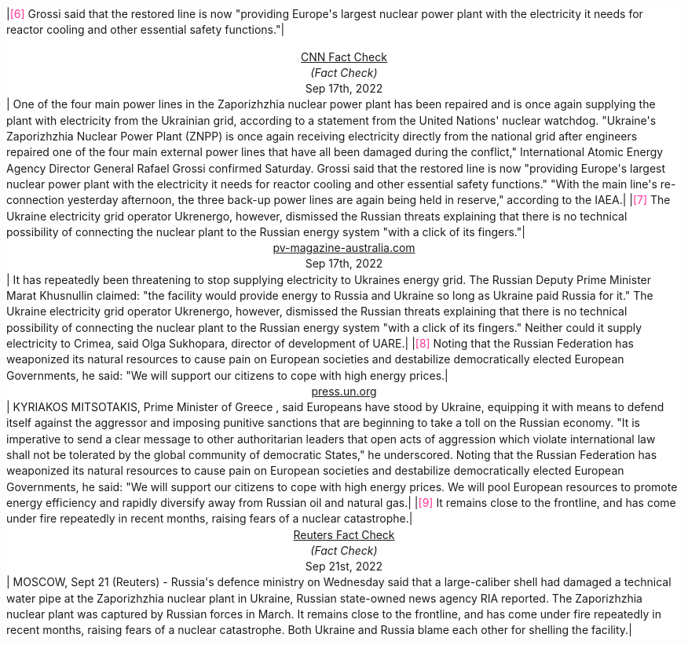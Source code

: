 |<font id="6" color=#FF3399>[6]</font> Grossi said that the restored line is now "providing Europe's largest nuclear power plant with the electricity it needs for reactor cooling and other essential safety functions."|<div style="display: flex; justify-content: center; align-items: center; flex-direction: column;"><a href="https://www.allsides.com/news-source/facts-first-cnn-media-bias" target="_blank"><ClientOnly><BiasChart bias="Left" /></ClientOnly></a><div><a href="https://www.cnn.com/europe/live-news/russia-ukraine-war-news-09-17-22/h_aa65b48532723ac938de1b1c49d4bcb6" target="_blank">CNN Fact Check</a></div><div>*(Fact Check)*</div><div>Sep 17th, 2022</div></div>| One of the four main power lines in the Zaporizhzhia nuclear power plant has been repaired and is once again supplying the plant with electricity from the Ukrainian grid, according to a statement from the United Nations' nuclear watchdog. "Ukraine's Zaporizhzhia Nuclear Power Plant (ZNPP) is once again receiving electricity directly from the national grid after engineers repaired one of the four main external power lines that have all been damaged during the conflict," International Atomic Energy Agency Director General Rafael Grossi confirmed Saturday. Grossi said that the restored line is now "providing Europe's largest nuclear power plant with the electricity it needs for reactor cooling and other essential safety functions." "With the main line's re-connection yesterday afternoon, the three back-up power lines are again being held in reserve," according to the IAEA.|
|<font id="7" color=#FF3399>[7]</font> The Ukraine electricity grid operator Ukrenergo, however, dismissed the Russian threats explaining that there is no technical possibility of connecting the nuclear plant to the Russian energy system "with a click of its fingers."|<div style="display: flex; justify-content: center; align-items: center; flex-direction: column;"><a href="" target="_blank"><ClientOnly><BiasChart bias="N/A" /></ClientOnly></a><div><a href="https://www.pv-magazine-australia.com/2022/09/17/weekend-read-darkest-hour-before-ukraines-solar-dawn/" target="_blank">pv-magazine-australia.com</a></div><div></div><div>Sep 17th, 2022</div></div>| It has repeatedly been threatening to stop supplying electricity to Ukraines energy grid. The Russian Deputy Prime Minister Marat Khusnullin claimed: "the facility would provide energy to Russia and Ukraine so long as Ukraine paid Russia for it." The Ukraine electricity grid operator Ukrenergo, however, dismissed the Russian threats explaining that there is no technical possibility of connecting the nuclear plant to the Russian energy system "with a click of its fingers." Neither could it supply electricity to Crimea, said Olga Sukhopara, director of development of UARE.|
|<font id="8" color=#FF3399>[8]</font> Noting that the Russian Federation has weaponized its natural resources to cause pain on European societies and destabilize democratically elected European Governments, he said: "We will support our citizens to cope with high energy prices.|<div style="display: flex; justify-content: center; align-items: center; flex-direction: column;"><a href="" target="_blank"><ClientOnly><BiasChart bias="N/A" /></ClientOnly></a><div><a href="https://press.un.org/en/2022/ga12450.doc.htm" target="_blank">press.un.org</a></div><div></div><div></div></div>| KYRIAKOS MITSOTAKIS, Prime Minister of Greece , said Europeans have stood by Ukraine, equipping it with means to defend itself against the aggressor and imposing punitive sanctions that are beginning to take a toll on the Russian economy. "It is imperative to send a clear message to other authoritarian leaders that open acts of aggression which violate international law shall not be tolerated by the global community of democratic States," he underscored. Noting that the Russian Federation has weaponized its natural resources to cause pain on European societies and destabilize democratically elected European Governments, he said: "We will support our citizens to cope with high energy prices. We will pool European resources to promote energy efficiency and rapidly diversify away from Russian oil and natural gas.|
|<font id="9" color=#FF3399>[9]</font> It remains close to the frontline, and has come under fire repeatedly in recent months, raising fears of a nuclear catastrophe.|<div style="display: flex; justify-content: center; align-items: center; flex-direction: column;"><a href="https://www.allsides.com/news-source/reuters-fact-check-media-bias" target="_blank"><ClientOnly><BiasChart bias="Center" /></ClientOnly></a><div><a href="https://www.reuters.com/world/europe/russia-says-zaporizhzhia-nuclear-plant-water-pipe-damaged-by-shell-2022-09-21/" target="_blank">Reuters Fact Check</a></div><div>*(Fact Check)*</div><div>Sep 21st, 2022</div></div>| MOSCOW, Sept 21 (Reuters) - Russia's defence ministry on Wednesday said that a large-caliber shell had damaged a technical water pipe at the Zaporizhzhia nuclear plant in Ukraine, Russian state-owned news agency RIA reported. The Zaporizhzhia nuclear plant was captured by Russian forces in March. It remains close to the frontline, and has come under fire repeatedly in recent months, raising fears of a nuclear catastrophe. Both Ukraine and Russia blame each other for shelling the facility.|